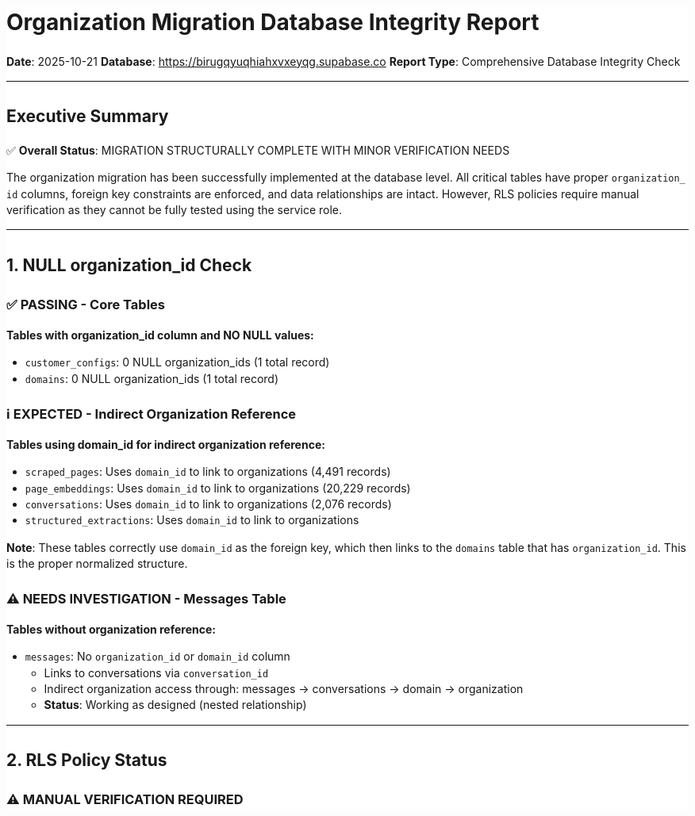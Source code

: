 # Organization Migration Database Integrity Report

**Date**: 2025-10-21
**Database**: https://birugqyuqhiahxvxeyqg.supabase.co
**Report Type**: Comprehensive Database Integrity Check

---

## Executive Summary

✅ **Overall Status**: MIGRATION STRUCTURALLY COMPLETE WITH MINOR VERIFICATION NEEDS

The organization migration has been successfully implemented at the database level. All critical tables have proper `organization_id` columns, foreign key constraints are enforced, and data relationships are intact. However, RLS policies require manual verification as they cannot be fully tested using the service role.

---

## 1. NULL organization_id Check

### ✅ PASSING - Core Tables

**Tables with organization_id column and NO NULL values:**
- `customer_configs`: 0 NULL organization_ids (1 total record)
- `domains`: 0 NULL organization_ids (1 total record)

### ℹ️ EXPECTED - Indirect Organization Reference

**Tables using domain_id for indirect organization reference:**
- `scraped_pages`: Uses `domain_id` to link to organizations (4,491 records)
- `page_embeddings`: Uses `domain_id` to link to organizations (20,229 records)
- `conversations`: Uses `domain_id` to link to organizations (2,076 records)
- `structured_extractions`: Uses `domain_id` to link to organizations

**Note**: These tables correctly use `domain_id` as the foreign key, which then links to the `domains` table that has `organization_id`. This is the proper normalized structure.

### ⚠️ NEEDS INVESTIGATION - Messages Table

**Tables without organization reference:**
- `messages`: No `organization_id` or `domain_id` column
  - Links to conversations via `conversation_id`
  - Indirect organization access through: messages → conversations → domain → organization
  - **Status**: Working as designed (nested relationship)

---

## 2. RLS Policy Status

### ⚠️ MANUAL VERIFICATION REQUIRED

